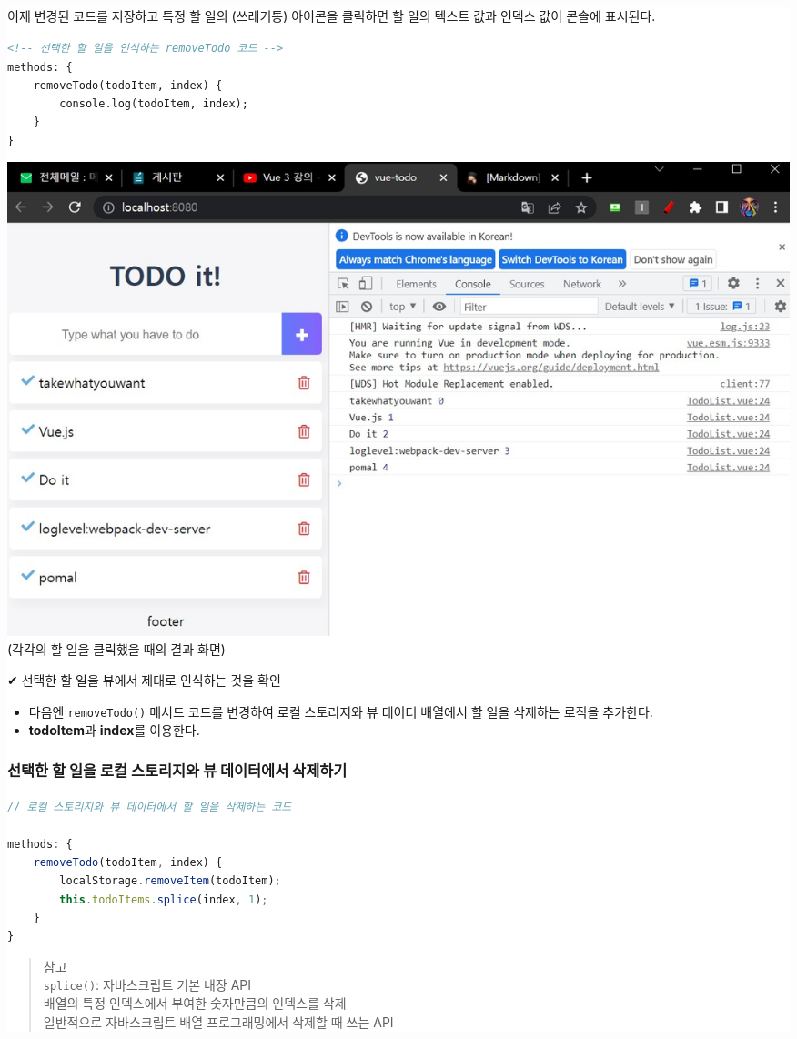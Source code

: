 이제 변경된 코드를 저장하고 특정 할 일의 (쓰레기통) 아이콘을 클릭하면 할 일의 텍스트 값과 인덱스 값이 콘솔에 표시된다.
```html
<!-- 선택한 할 일을 인식하는 removeTodo 코드 -->
methods: {
    removeTodo(todoItem, index) {
        console.log(todoItem, index);
    }
}
```

![](screenshot/todolist_index.jpg)  
(각각의 할 일을 클릭했을 때의 결과 화면)

✔ 선택한 할 일을 뷰에서 제대로 인식하는 것을 확인
- 다음엔 `removeTodo()` 메서드 코드를 변경하여 로컬 스토리지와 뷰 데이터 배열에서 할 일을 삭제하는 로직을 추가한다.
- **todoItem**과 **index**를 이용한다.

### 선택한 할 일을 로컬 스토리지와 뷰 데이터에서 삭제하기
```js
// 로컬 스토리지와 뷰 데이터에서 할 일을 삭제하는 코드

methods: {
    removeTodo(todoItem, index) {
        localStorage.removeItem(todoItem);
        this.todoItems.splice(index, 1);
    }
}
```
> 참고  
> `splice()`: 자바스크립트 기본 내장 API  
> 배열의 특정 인덱스에서 부여한 숫자만큼의 인덱스를 삭제  
> 일반적으로 자바스크립트 배열 프로그래밍에서 삭제할 때 쓰는 API
